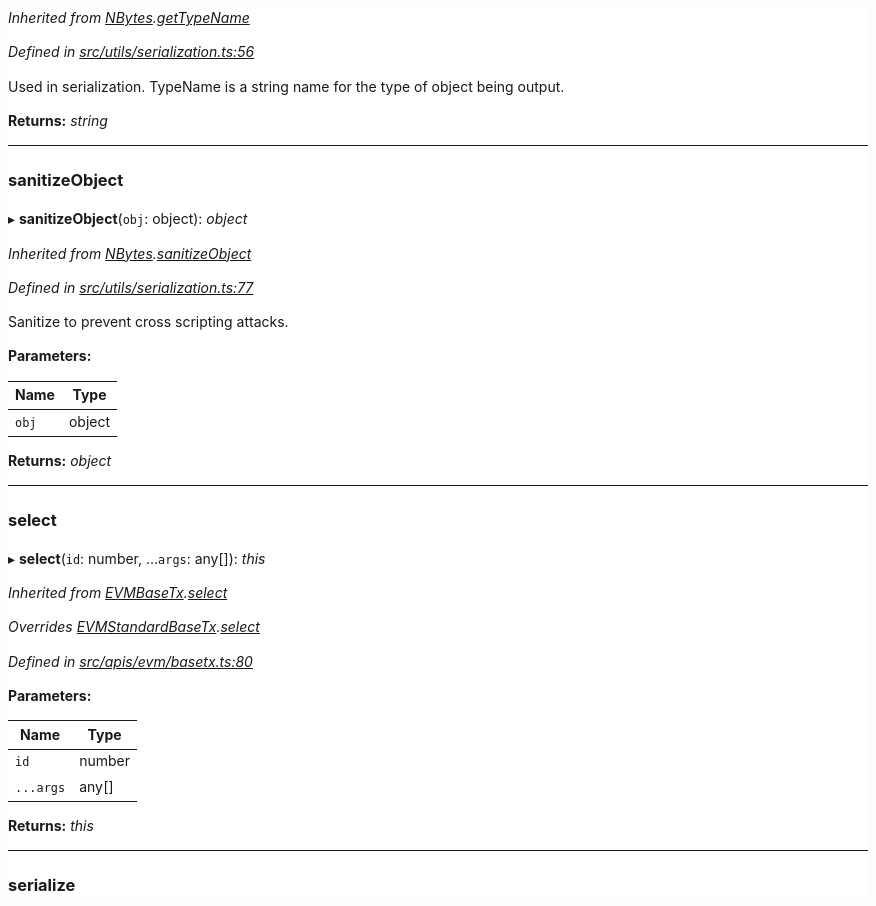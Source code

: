 *Inherited from [NBytes](common_nbytes.nbytes.md).[getTypeName](common_nbytes.nbytes.md#gettypename)*

*Defined in [src/utils/serialization.ts:56](https://github.com/ava-labs/avalanchejs/blob/5511161/src/utils/serialization.ts#L56)*

Used in serialization. TypeName is a string name for the type of object being output.

**Returns:** *string*

___

###  sanitizeObject

▸ **sanitizeObject**(`obj`: object): *object*

*Inherited from [NBytes](common_nbytes.nbytes.md).[sanitizeObject](common_nbytes.nbytes.md#sanitizeobject)*

*Defined in [src/utils/serialization.ts:77](https://github.com/ava-labs/avalanchejs/blob/5511161/src/utils/serialization.ts#L77)*

Sanitize to prevent cross scripting attacks.

**Parameters:**

Name | Type |
------ | ------ |
`obj` | object |

**Returns:** *object*

___

###  select

▸ **select**(`id`: number, ...`args`: any[]): *this*

*Inherited from [EVMBaseTx](api_evm_basetx.evmbasetx.md).[select](api_evm_basetx.evmbasetx.md#select)*

*Overrides [EVMStandardBaseTx](common_transactions.evmstandardbasetx.md).[select](common_transactions.evmstandardbasetx.md#abstract-select)*

*Defined in [src/apis/evm/basetx.ts:80](https://github.com/ava-labs/avalanchejs/blob/5511161/src/apis/evm/basetx.ts#L80)*

**Parameters:**

Name | Type |
------ | ------ |
`id` | number |
`...args` | any[] |

**Returns:** *this*

___

###  serialize
